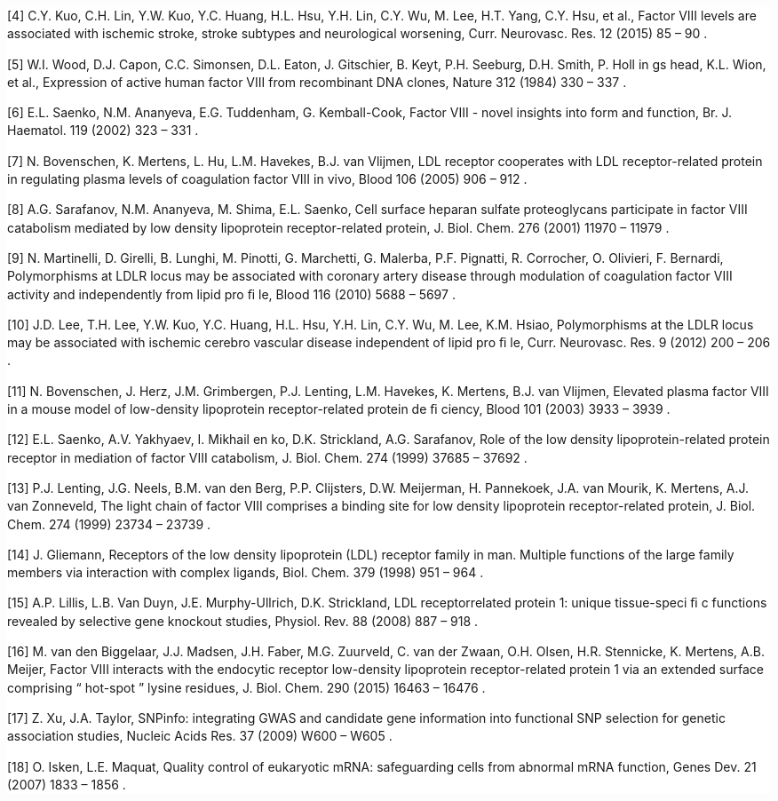  [4]  C.Y. Kuo, C.H. Lin, Y.W. Kuo, Y.C. Huang, H.L. Hsu, Y.H. Lin, C.Y. Wu, M. Lee, H.T. Yang, C.Y. Hsu, et al., Factor VIII levels are associated with ischemic stroke, stroke subtypes and neurological worsening, Curr. Neurovasc. Res. 12 (2015) 85 – 90 .

 [5]  W.I. Wood, D.J. Capon, C.C. Simonsen, D.L. Eaton, J. Gitschier, B. Keyt, P.H. Seeburg, D.H. Smith, P. Holl in gs head, K.L. Wion, et al., Expression of active human factor VIII from recombinant DNA clones, Nature 312 (1984) 330 – 337 .

 [6]  E.L. Saenko, N.M. Ananyeva, E.G. Tuddenham, G. Kemball-Cook, Factor VIII - novel insights into form and function, Br. J. Haematol. 119 (2002) 323 – 331 .

 [7]  N. Bovenschen, K. Mertens, L. Hu, L.M. Havekes, B.J. van Vlijmen, LDL receptor cooperates with LDL receptor-related protein in regulating plasma levels of coagulation factor VIII in vivo, Blood 106 (2005) 906 – 912 .

 [8]  A.G. Sarafanov, N.M. Ananyeva, M. Shima, E.L. Saenko, Cell surface heparan sulfate proteoglycans participate in factor VIII catabolism mediated by low density lipoprotein receptor-related protein, J. Biol. Chem. 276 (2001) 11970 – 11979 .

 [9]  N. Martinelli, D. Girelli, B. Lunghi, M. Pinotti, G. Marchetti, G. Malerba, P.F. Pignatti, R. Corrocher, O. Olivieri, F. Bernardi, Polymorphisms at  LDLR  locus may be associated with coronary artery disease through modulation of coagulation factor VIII activity and independently from lipid pro ﬁ le, Blood 116 (2010) 5688 – 5697 .

 [10]  J.D. Lee, T.H. Lee, Y.W. Kuo, Y.C. Huang, H.L. Hsu, Y.H. Lin, C.Y. Wu, M. Lee, K.M. Hsiao, Polymorphisms at the  LDLR  locus may be associated with ischemic cerebro vascular disease independent of lipid pro ﬁ le, Curr. Neurovasc. Res. 9 (2012) 200 – 206 .

 [11]  N. Bovenschen, J. Herz, J.M. Grimbergen, P.J. Lenting, L.M. Havekes, K. Mertens, B.J. van Vlijmen, Elevated plasma factor VIII in a mouse model of low-density lipoprotein receptor-related protein de ﬁ ciency, Blood 101 (2003) 3933 – 3939 .

 [12]  E.L. Saenko, A.V. Yakhyaev, I. Mikhail en ko, D.K. Strickland, A.G. Sarafanov, Role of the low density lipoprotein-related protein receptor in mediation of factor VIII catabolism, J. Biol. Chem. 274 (1999) 37685 – 37692 .

 [13]  P.J. Lenting, J.G. Neels, B.M. van den Berg, P.P. Clijsters, D.W. Meijerman, H. Pannekoek, J.A. van Mourik, K. Mertens, A.J. van Zonneveld, The light chain of factor VIII comprises a binding site for low density lipoprotein receptor-related protein, J. Biol. Chem. 274 (1999) 23734 – 23739 .

 [14]  J. Gliemann, Receptors of the low density lipoprotein (LDL) receptor family in man. Multiple functions of the large family members via interaction with complex ligands, Biol. Chem. 379 (1998) 951 – 964 .

 [15]  A.P. Lillis, L.B. Van Duyn, J.E. Murphy-Ullrich, D.K. Strickland, LDL receptorrelated protein 1: unique tissue-speci ﬁ c functions revealed by selective gene knockout studies, Physiol. Rev. 88 (2008) 887 – 918 .

 [16]  M. van den Biggelaar, J.J. Madsen, J.H. Faber, M.G. Zuurveld, C. van der Zwaan, O.H. Olsen, H.R. Stennicke, K. Mertens, A.B. Meijer, Factor VIII interacts with the endocytic receptor low-density lipoprotein receptor-related protein 1 via an extended surface comprising  “ hot-spot ”  lysine residues, J. Biol. Chem. 290 (2015) 16463 – 16476 .

 [17]  Z. Xu, J.A. Taylor, SNPinfo: integrating GWAS and candidate gene information into functional SNP selection for genetic association studies, Nucleic Acids Res. 37 (2009) W600 – W605 .

 [18]  O. Isken, L.E. Maquat, Quality control of eukaryotic mRNA: safeguarding cells from abnormal mRNA function, Genes Dev. 21 (2007) 1833 – 1856 .
